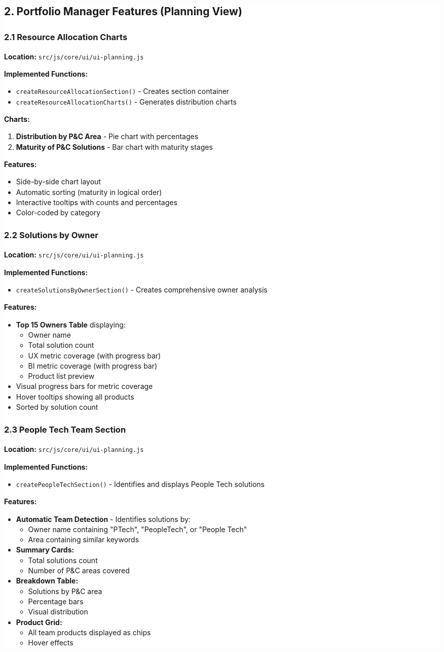 
## 2. Portfolio Manager Features (Planning View)

### 2.1 Resource Allocation Charts
**Location:** `src/js/core/ui/ui-planning.js`

**Implemented Functions:**
- `createResourceAllocationSection()` - Creates section container
- `createResourceAllocationCharts()` - Generates distribution charts

**Charts:**
1. **Distribution by P&C Area** - Pie chart with percentages
2. **Maturity of P&C Solutions** - Bar chart with maturity stages

**Features:**
- Side-by-side chart layout
- Automatic sorting (maturity in logical order)
- Interactive tooltips with counts and percentages
- Color-coded by category

### 2.2 Solutions by Owner
**Location:** `src/js/core/ui/ui-planning.js`

**Implemented Functions:**
- `createSolutionsByOwnerSection()` - Creates comprehensive owner analysis

**Features:**
- **Top 15 Owners Table** displaying:
  - Owner name
  - Total solution count
  - UX metric coverage (with progress bar)
  - BI metric coverage (with progress bar)
  - Product list preview
- Visual progress bars for metric coverage
- Hover tooltips showing all products
- Sorted by solution count

### 2.3 People Tech Team Section
**Location:** `src/js/core/ui/ui-planning.js`

**Implemented Functions:**
- `createPeopleTechSection()` - Identifies and displays People Tech solutions

**Features:**
- **Automatic Team Detection** - Identifies solutions by:
  - Owner name containing "PTech", "PeopleTech", or "People Tech"
  - Area containing similar keywords
- **Summary Cards:**
  - Total solutions count
  - Number of P&C areas covered
- **Breakdown Table:**
  - Solutions by P&C area
  - Percentage bars
  - Visual distribution
- **Product Grid:**
  - All team products displayed as chips
  - Hover effects
